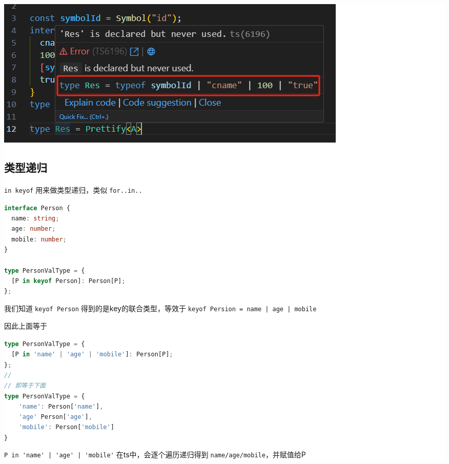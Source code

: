 ![image-20250324161114819](img/011-keyof运算符/image-20250324161114819.png)







## 类型递归

`in keyof` 用来做类型递归，类似 `for..in..`

```ts
interface Person {
  name: string;
  age: number;
  mobile: number;
}

type PersonValType = {
  [P in keyof Person]: Person[P];
};
```

我们知道 `keyof Person` 得到的是key的联合类型，等效于 `keyof Persion = name | age | mobile`

因此上面等于

```ts
type PersonValType = {
  [P in 'name' | 'age' | 'mobile']: Person[P];
};
// 
// 即等于下面
type PersonValType = {
    'name': Person['name'],
    'age' Person['age'],
    'mobile': Person['mobile']
}
```

`P in 'name' | 'age' | 'mobile'` 在ts中，会逐个遍历递归得到 `name/age/mobile`，并赋值给P


  [prop: number]: number;
  [prop: string]: number;
  [symbolId]: string;
  [symbolId]: string;
  [K in keyof T]: T[K];
  [K in keyof Arr]: string;